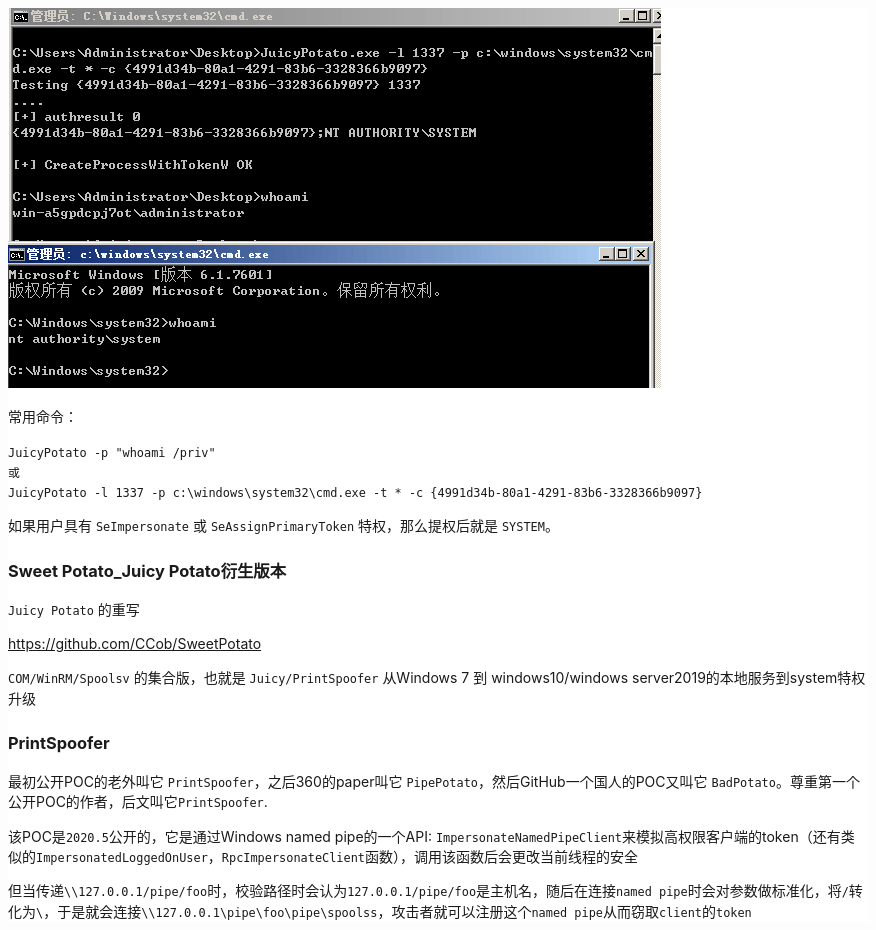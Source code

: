 ![](img/15.png)

常用命令：

```
JuicyPotato -p "whoami /priv"
或
JuicyPotato -l 1337 -p c:\windows\system32\cmd.exe -t * -c {4991d34b-80a1-4291-83b6-3328366b9097}
```

如果用户具有 `SeImpersonate` 或 `SeAssignPrimaryToken` 特权，那么提权后就是 `SYSTEM`。


### Sweet Potato_Juicy Potato衍生版本

`Juicy Potato` 的重写

https://github.com/CCob/SweetPotato

`COM/WinRM/Spoolsv` 的集合版，也就是 `Juicy/PrintSpoofer`
从Windows 7 到 windows10/windows server2019的本地服务到system特权升级



### PrintSpoofer

最初公开POC的老外叫它 `PrintSpoofer`，之后360的paper叫它 `PipePotato`，然后GitHub一个国人的POC又叫它 `BadPotato`。尊重第一个公开POC的作者，后文叫它`PrintSpoofer`.

该POC是`2020.5`公开的，它是通过Windows named pipe的一个API: `ImpersonateNamedPipeClient`来模拟高权限客户端的token（还有类似的`ImpersonatedLoggedOnUser`，`RpcImpersonateClient`函数），调用该函数后会更改当前线程的安全

但当传递`\\127.0.0.1/pipe/foo`时，校验路径时会认为`127.0.0.1/pipe/foo`是主机名，随后在连接`named pipe`时会对参数做标准化，将`/`转化为`\`，于是就会连接`\\127.0.0.1\pipe\foo\pipe\spoolss`，攻击者就可以注册这个`named pipe`从而窃取`client`的`token`
